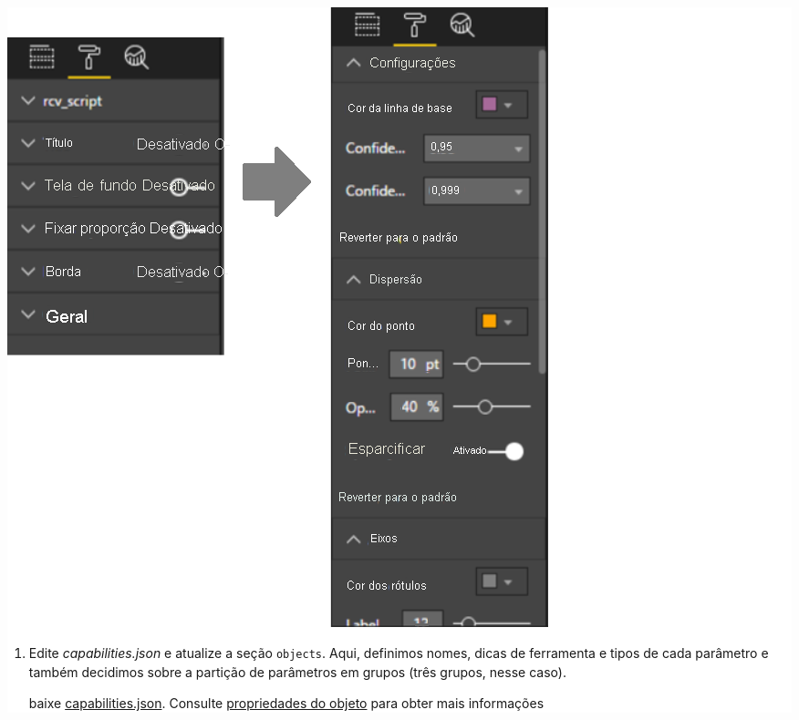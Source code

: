    ![CV02to03](./media/funnel-plot/diagram-two.PNG)

1. Edite *capabilities.json* e atualize a seção `objects`. Aqui, definimos nomes, dicas de ferramenta e tipos de cada parâmetro e também decidimos sobre a partição de parâmetros em grupos (três grupos, nesse caso).

   baixe [capabilities.json](https://github.com/Microsoft/PowerBI-visuals/tree/master/RVisualTutorial/TutorialFunnelPlot/chapter3_RCustomVisual/funnelRvisual_v03/capabilities.json). Consulte [propriedades do objeto](./objects-properties.md) para obter mais informações
